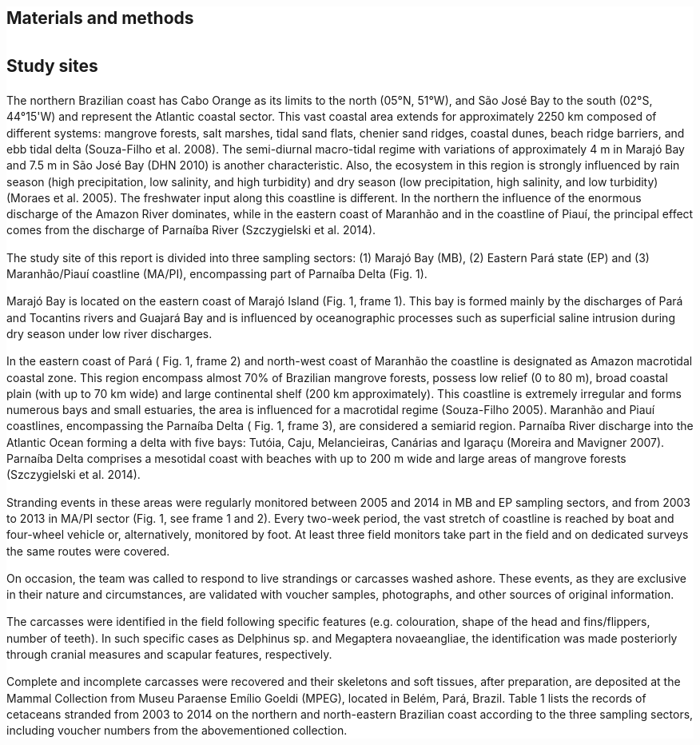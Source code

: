 
## Materials and methods


## Study sites

The northern Brazilian coast has Cabo Orange as its limits to the north (05°N, 51°W), and São José Bay to the south (02°S, 44°15'W) and represent the Atlantic coastal sector. This vast coastal area extends for approximately 2250 km composed of different systems: mangrove forests, salt marshes, tidal sand flats, chenier sand ridges, coastal dunes, beach ridge barriers, and ebb tidal delta (Souza-Filho et al. 2008). The semi-diurnal macro-tidal regime with variations of approximately 4 m in Marajó Bay and 7.5 m in São José Bay (DHN 2010) is another characteristic. Also, the ecosystem in this region is strongly influenced by rain season (high precipitation, low salinity, and high turbidity) and dry season (low precipitation, high salinity, and low turbidity) (Moraes et al. 2005). The freshwater input along this coastline is different. In the northern the influence of the enormous discharge of the Amazon River dominates, while in the eastern coast of Maranhão and in the coastline of Piauí, the principal effect comes from the discharge of Parnaíba River (Szczygielski et al. 2014).

The study site of this report is divided into three sampling sectors: (1) Marajó Bay (MB), (2) Eastern Pará state (EP) and (3) Maranhão/Piauí coastline (MA/PI), encompassing part of Parnaíba Delta (Fig. 1).

Marajó Bay is located on the eastern coast of Marajó Island (Fig. 1, frame 1). This bay is formed mainly by the discharges of Pará and Tocantins rivers and Guajará Bay and is influenced by oceanographic processes such as superficial saline intrusion during dry season under low river discharges.

In the eastern coast of Pará ( Fig. 1, frame 2) and north-west coast of Maranhão the coastline is designated as Amazon macrotidal coastal zone. This region encompass almost 70% of Brazilian mangrove forests, possess low relief (0 to 80 m), broad coastal plain (with up to 70 km wide) and large continental shelf (200 km approximately). This coastline is extremely irregular and forms numerous bays and small estuaries, the area is influenced for a macrotidal regime (Souza-Filho 2005). Maranhão and Piauí coastlines, encompassing the Parnaíba Delta ( Fig. 1, frame 3), are considered a semiarid region. Parnaíba River discharge into the Atlantic Ocean forming a delta with five bays: Tutóia, Caju, Melancieiras, Canárias and Igaraçu (Moreira and Mavigner 2007). Parnaíba Delta comprises a mesotidal coast with beaches with up to 200 m wide and large areas of mangrove forests (Szczygielski et al. 2014).

Stranding events in these areas were regularly monitored between 2005 and 2014 in MB and EP sampling sectors, and from 2003 to 2013 in MA/PI sector (Fig. 1, see frame 1 and 2). Every two-week period, the vast stretch of coastline is reached by boat and four-wheel vehicle or, alternatively, monitored by foot. At least three field monitors take part in the field and on dedicated surveys the same routes were covered.

On occasion, the team was called to respond to live strandings or carcasses washed ashore. These events, as they are exclusive in their nature and circumstances, are validated with voucher samples, photographs, and other sources of original information.

The carcasses were identified in the field following specific features (e.g. colouration, shape of the head and fins/flippers, number of teeth). In such specific cases as Delphinus sp. and Megaptera novaeangliae, the identification was made posteriorly through cranial measures and scapular features, respectively.

Complete and incomplete carcasses were recovered and their skeletons and soft tissues, after preparation, are deposited at the Mammal Collection from Museu Paraense Emílio Goeldi (MPEG), located in Belém, Pará, Brazil. Table 1 lists the records of cetaceans stranded from 2003 to 2014 on the northern and north-eastern Brazilian coast according to the three sampling sectors, including voucher numbers from the abovementioned collection.
